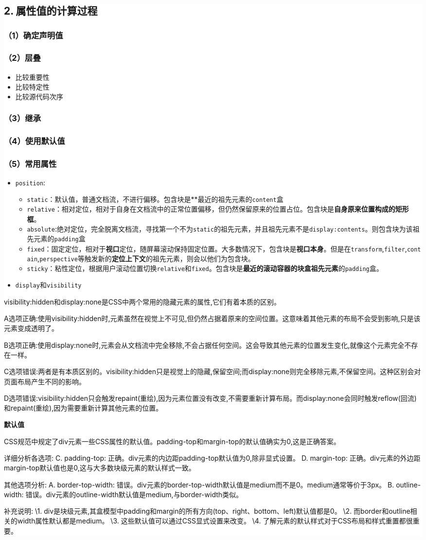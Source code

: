 

## 2. 属性值的计算过程

### （1）确定声明值

### （2）层叠

- 比较重要性
- 比较特定性
- 比较源代码次序

### （3）继承

### （4）使用默认值

### （5）常用属性

- `position`:

  - `static`：默认值，普通文档流，不进行偏移。包含块是**最近的祖先元素的`content`盒
  - `relative`：相对定位，相对于自身在文档流中的正常位置偏移，但仍然保留原来的位置占位。包含块是**自身原来位置构成的矩形框**。
  - `absolute`:绝对定位，完全脱离文档流，寻找第一个不为`static`的祖先元素，并且祖先元素不是`display:contents`。则包含块为该祖先元素的`padding`盒
  - `fixed`：固定定位，相对于**视口**定位，随屏幕滚动保持固定位置。大多数情况下，包含块是**视口本身**。但是在`transform`,`filter`,`contain`,`perspective`等触发新的**定位上下文**的祖先元素，则会以他们为包含块。
  - `sticky`：粘性定位，根据用户滚动位置切换`relative`和`fixed`。包含块是**最近的滚动容器的块盒祖先元素**的`padding`盒。

- `display`和`visibility`

visibility:hidden和display:none是CSS中两个常用的隐藏元素的属性,它们有着本质的区别。

A选项正确:使用visibility:hidden时,元素虽然在视觉上不可见,但仍然占据着原来的空间位置。这意味着其他元素的布局不会受到影响,只是该元素变成透明了。

B选项正确:使用display:none时,元素会从文档流中完全移除,不会占据任何空间。这会导致其他元素的位置发生变化,就像这个元素完全不存在一样。

C选项错误:两者是有本质区别的。visibility:hidden只是视觉上的隐藏,保留空间;而display:none则完全移除元素,不保留空间。这种区别会对页面布局产生不同的影响。

D选项错误:visibility:hidden只会触发repaint(重绘),因为元素位置没有改变,不需要重新计算布局。而display:none会同时触发reflow(回流)和repaint(重绘),因为需要重新计算其他元素的位置。



**默认值**

CSS规范中规定了div元素一些CSS属性的默认值。padding-top和margin-top的默认值确实为0,这是正确答案。

详细分析各选项:
C. padding-top: 正确。div元素的内边距padding-top默认值为0,除非显式设置。
D. margin-top: 正确。div元素的外边距margin-top默认值也是0,这与大多数块级元素的默认样式一致。

其他选项分析:
A. border-top-width: 错误。div元素的border-top-width默认值是medium而不是0。medium通常等价于3px。
B. outline-width: 错误。div元素的outline-width默认值是medium,与border-width类似。

补充说明:
\1. div是块级元素,其盒模型中padding和margin的所有方向(top、right、bottom、left)默认值都是0。
\2. 而border和outline相关的width属性默认都是medium。
\3. 这些默认值可以通过CSS显式设置来改变。
\4. 了解元素的默认样式对于CSS布局和样式重置都很重要。

